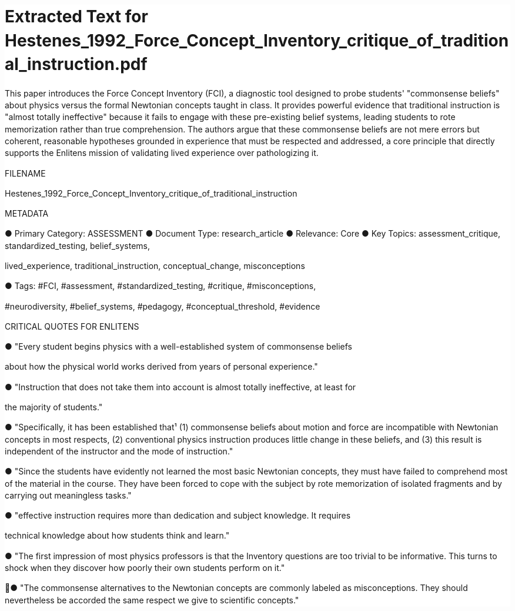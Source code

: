 # Extracted Text for Hestenes_1992_Force_Concept_Inventory_critique_of_traditional_instruction.pdf

This paper introduces the Force Concept Inventory (FCI), a diagnostic tool designed to probe 
students' "commonsense beliefs" about physics versus the formal Newtonian concepts taught in
class. It provides powerful evidence that traditional instruction is "almost totally ineffective" 
because it fails to engage with these pre-existing belief systems, leading students to rote 
memorization rather than true comprehension. The authors argue that these commonsense 
beliefs are not mere errors but coherent, reasonable hypotheses grounded in experience that 
must be respected and addressed, a core principle that directly supports the Enlitens mission of 
validating lived experience over pathologizing it.

FILENAME

Hestenes_1992_Force_Concept_Inventory_critique_of_traditional_instruction

METADATA

● Primary Category: ASSESSMENT
● Document Type: research_article
● Relevance: Core
● Key Topics: assessment_critique, standardized_testing, belief_systems, 

lived_experience, traditional_instruction, conceptual_change, misconceptions

● Tags: #FCI, #assessment, #standardized_testing, #critique, #misconceptions, 

#neurodiversity, #belief_systems, #pedagogy, #conceptual_threshold, #evidence

CRITICAL QUOTES FOR ENLITENS

● "Every student begins physics with a well-established system of commonsense beliefs 

about how the physical world works derived from years of personal experience."

● "Instruction that does not take them into account is almost totally ineffective, at least for 

the majority of students."

● "Specifically, it has been established that¹ (1) commonsense beliefs about motion and 
force are incompatible with Newtonian concepts in most respects, (2) conventional 
physics instruction produces little change in these beliefs, and (3) this result is 
independent of the instructor and the mode of instruction."

● "Since the students have evidently not learned the most basic Newtonian concepts, they 
must have failed to comprehend most of the material in the course. They have been 
forced to cope with the subject by rote memorization of isolated fragments and by 
carrying out meaningless tasks."

● "effective instruction requires more than dedication and subject knowledge. It requires 

technical knowledge about how students think and learn."

● "The first impression of most physics professors is that the Inventory questions are too 
trivial to be informative. This turns to shock when they discover how poorly their own 
students perform on it."

● "The commonsense alternatives to the Newtonian concepts are commonly labeled as 
misconceptions. They should nevertheless be accorded the same respect we give to 
scientific concepts."
